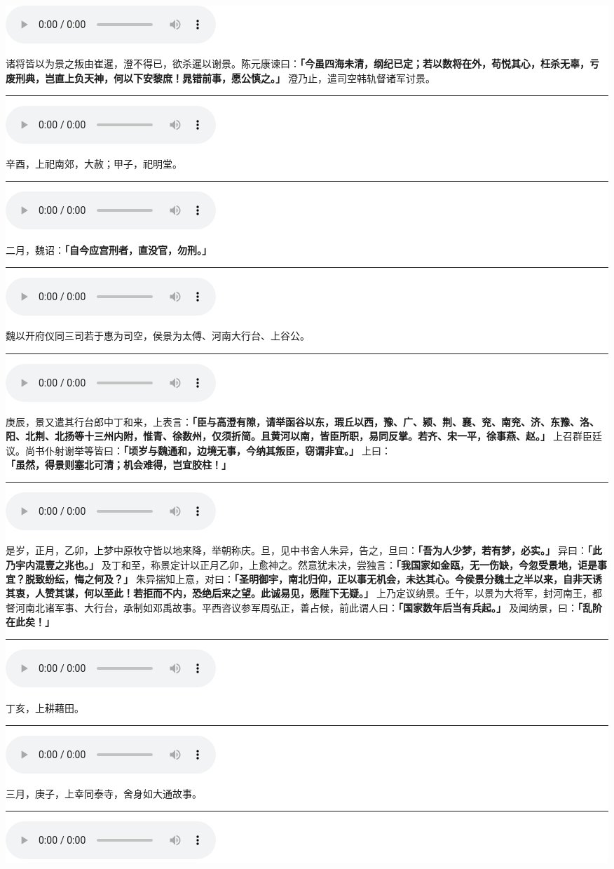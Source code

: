 
![](assets/audios/160/8.mp3)

诸将皆以为景之叛由崔暹，澄不得已，欲杀暹以谢景。陈元康谏曰：__「今虽四海未清，纲纪已定；若以数将在外，苟悦其心，枉杀无辜，亏废刑典，岂直上负天神，何以下安黎庶！晁错前事，愿公慎之。」__ 澄乃止，遣司空韩轨督诸军讨景。

---

![](assets/audios/160/9.mp3)

辛酉，上祀南郊，大赦；甲子，祀明堂。

---

![](assets/audios/160/10.mp3)

二月，魏诏：__「自今应宫刑者，直没官，勿刑。」__ 

---

![](assets/audios/160/11.mp3)

魏以开府仪同三司若于惠为司空，侯景为太傅、河南大行台、上谷公。

---

![](assets/audios/160/12.mp3)

庚辰，景又遣其行台郎中丁和来，上表言：__「臣与高澄有隙，请举函谷以东，瑕丘以西，豫、广、颍、荆、襄、兖、南兖、济、东豫、洛、阳、北荆、北扬等十三州内附，惟青、徐数州，仅须折简。且黄河以南，皆臣所职，易同反掌。若齐、宋一平，徐事燕、赵。」__ 上召群臣廷议。尚书仆射谢举等皆曰：__「顷岁与魏通和，边境无事，今纳其叛臣，窃谓非宜。」__ 上曰：__「虽然，得景则塞北可清；机会难得，岂宜胶柱！」__ 

---

![](assets/audios/160/13.mp3)

是岁，正月，乙卯，上梦中原牧守皆以地来降，举朝称庆。旦，见中书舍人朱异，告之，旦曰：__「吾为人少梦，若有梦，必实。」__ 异曰：__「此乃宇内混壹之兆也。」__ 及丁和至，称景定计以正月乙卯，上愈神之。然意犹未决，尝独言：__「我国家如金瓯，无一伤缺，今忽受景地，讵是事宜？脱致纷纭，悔之何及？」__ 朱异揣知上意，对曰：__「圣明御宇，南北归仰，正以事无机会，未达其心。今侯景分魏土之半以来，自非天诱其衷，人赞其谋，何以至此！若拒而不内，恐绝后来之望。此诚易见，愿陛下无疑。」__ 上乃定议纳景。壬午，以景为大将军，封河南王，都督河南北诸军事、大行台，承制如邓禹故事。平西咨议参军周弘正，善占候，前此谓人曰：__「国家数年后当有兵起。」__ 及闻纳景，曰：__「乱阶在此矣！」__ 

---

![](assets/audios/160/14.mp3)

丁亥，上耕藉田。

---

![](assets/audios/160/15.mp3)

三月，庚子，上幸同泰寺，舍身如大通故事。

---

![](assets/audios/160/16.mp3)
